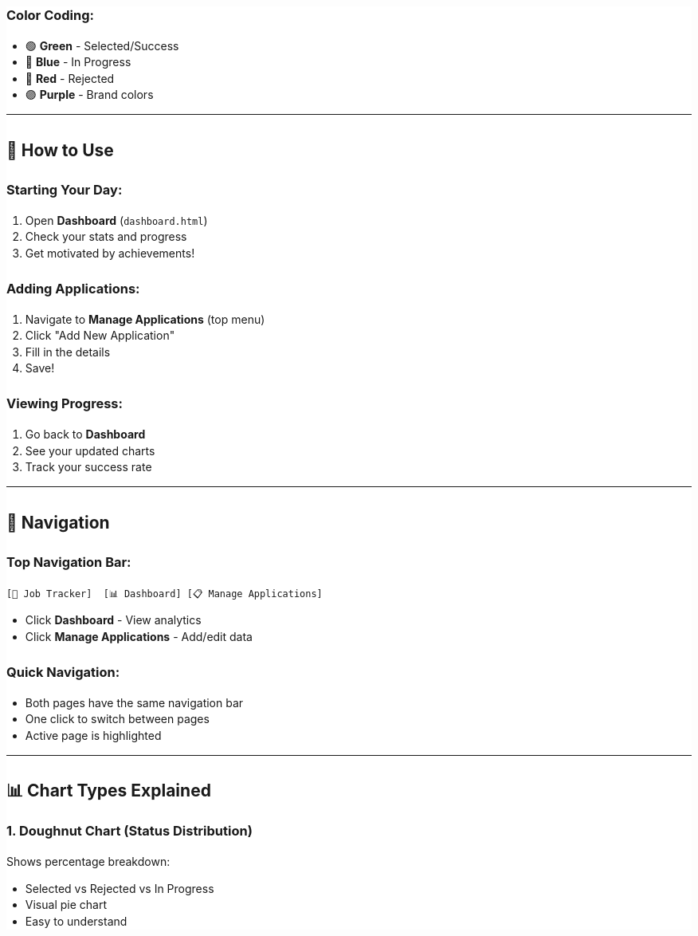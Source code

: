### Color Coding:
- 🟢 **Green** - Selected/Success
- 🔵 **Blue** - In Progress
- 🔴 **Red** - Rejected
- 🟣 **Purple** - Brand colors

---

## 🚀 How to Use

### Starting Your Day:
1. Open **Dashboard** (`dashboard.html`)
2. Check your stats and progress
3. Get motivated by achievements!

### Adding Applications:
1. Navigate to **Manage Applications** (top menu)
2. Click "Add New Application"
3. Fill in the details
4. Save!

### Viewing Progress:
1. Go back to **Dashboard**
2. See your updated charts
3. Track your success rate

---

## 📱 Navigation

### Top Navigation Bar:
```
[🎯 Job Tracker]  [📊 Dashboard] [📋 Manage Applications]
```

- Click **Dashboard** - View analytics
- Click **Manage Applications** - Add/edit data

### Quick Navigation:
- Both pages have the same navigation bar
- One click to switch between pages
- Active page is highlighted

---

## 📊 Chart Types Explained

### 1. Doughnut Chart (Status Distribution)
Shows percentage breakdown:
- Selected vs Rejected vs In Progress
- Visual pie chart
- Easy to understand

